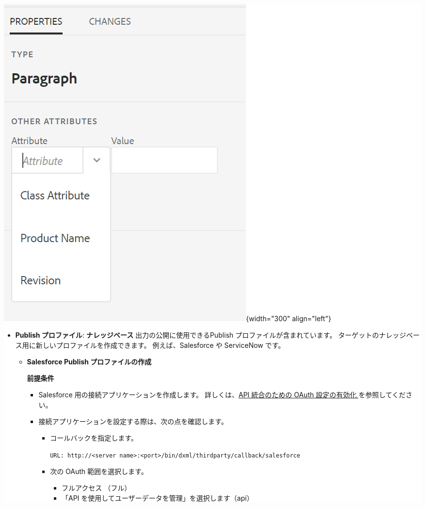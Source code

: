   ![](images/editor-setting-add-attributes-list.png-to-element.PNG){width="300" align="left"}

- **Publish プロファイル**: **ナレッジベース** 出力の公開に使用できるPublish プロファイルが含まれています。 ターゲットのナレッジベース用に新しいプロファイルを作成できます。 例えば、Salesforce や ServiceNow です。

   - **Salesforce Publish プロファイルの作成**

     **前提条件**

      - Salesforce 用の接続アプリケーションを作成します。 詳しくは、[API 統合のための OAuth 設定の有効化 ](https://help.salesforce.com/s/articleView?id=sf.connected_app_create_api_integration.htm&amp;type=5) を参照してください。

      - 接続アプリケーションを設定する際は、次の点を確認します。

         - コールバックを指定します。

           `URL: http://<server name>:<port>/bin/dxml/thirdparty/callback/salesforce`

         - 次の OAuth 範囲を選択します。
            - フルアクセス （フル）
            - 「API を使用してユーザーデータを管理」を選択します（api）
